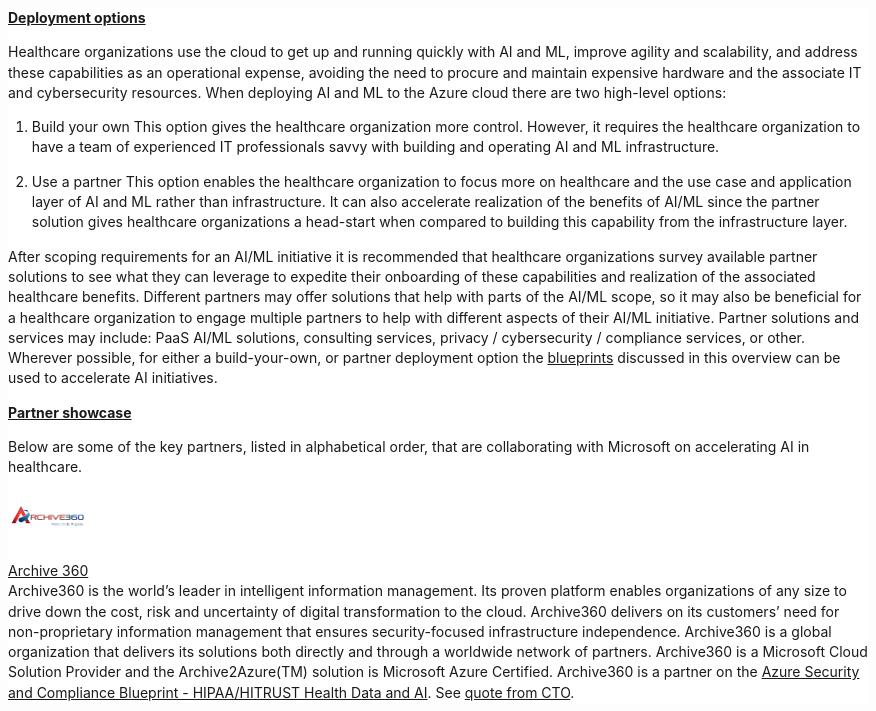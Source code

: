 <u><b>Deployment options</b></u>

Healthcare organizations use the cloud to get up and running quickly with AI and ML, improve agility and scalability, and address these capabilities as an operational expense, avoiding the need to procure and maintain expensive hardware and the associate IT and cybersecurity resources. When deploying AI and ML to the Azure cloud there are two high-level options:

1.	Build your own
This option gives the healthcare organization more control. However, it requires the healthcare organization to have a team of experienced IT professionals savvy with building and operating AI and ML infrastructure.

2.	Use a partner
This option enables the healthcare organization to focus more on healthcare and the use case and application layer of AI and ML rather than infrastructure. It can also accelerate realization of the benefits of AI/ML since the partner solution gives healthcare organizations a head-start when compared to building this capability from the infrastructure layer.

After scoping requirements for an AI/ML initiative it is recommended that healthcare organizations survey available partner solutions to see what they can leverage to expedite their onboarding of these capabilities and realization of the associated healthcare benefits. Different partners may offer solutions that help with parts of the AI/ML scope, so it may also be beneficial for a healthcare organization to engage multiple partners to help with different aspects of their AI/ML initiative. Partner solutions and services may include: PaaS AI/ML solutions, consulting services, privacy / cybersecurity / compliance services, or other. Wherever possible, for either a build-your-own, or partner deployment option the [blueprints](https://docs.microsoft.com/en-us/azure/security/blueprints/azure-health?WT.mc_id=aiucovvu-acom-dahouldi) discussed in this overview can be used to accelerate AI initiatives.

<u><b>Partner showcase</b></u>

Below are some of the key partners, listed in alphabetical order, that are collaborating with Microsoft on accelerating AI in healthcare.

<img src="../assets/artificial-intelligence-assets/archive360logoinside.png" height= "50">  

[Archive 360](https://www.archive360.com/)  
Archive360 is the world’s leader in intelligent information management. Its proven platform enables organizations of any size to drive down the cost, risk and uncertainty of digital transformation to the cloud. Archive360 delivers on its customers’ need for non-proprietary information management that ensures security-focused infrastructure independence. Archive360 is a global organization that delivers its solutions both directly and through a worldwide network of partners. Archive360 is a Microsoft Cloud Solution Provider and the Archive2Azure(TM) solution is Microsoft Azure Certified. Archive360 is a partner on the [Azure Security and Compliance Blueprint - HIPAA/HITRUST Health Data and AI](https://docs.microsoft.com/en-us/azure/security/blueprints/azure-health?WT.mc_id=aiucovvu-acom-dahouldi).     See [quote from CTO](https://azure.microsoft.com/en-us/blog/microsoft-releases-automation-for-hipaa-hitrust-compliance/).
